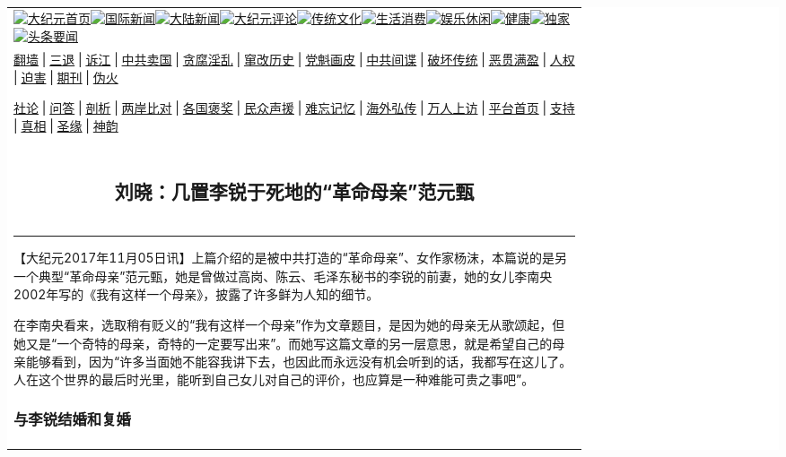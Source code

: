 <a name="1" id="1" target="_blank"></a><span id="1"></span>
<table align=center border="0"><tr><td colspan="2" VALIGN=TOP><a href="https://github.com/19920513/djy/blob/master/gb/nf1351518.md#1"><img src="https://raw.githubusercontent.com/19920513/www/master/t/djy/1.jpg" title="大纪元首页" alt="大纪元首页"></a><a href="https://github.com/19920513/djy/blob/master/gb/n24hr.md#1"><img src="https://raw.githubusercontent.com/19920513/www/master/t/djy/3.jpg" title="国际新闻" alt="国际新闻"></a><a href="https://github.com/19920513/djy/blob/master/gb/nsc413.md#1"><img src="https://raw.githubusercontent.com/19920513/www/master/t/djy/4.jpg" title="大陆新闻" alt="大陆新闻"></a><a href="https://github.com/19920513/djy/blob/master/gb/news392.md#1"><img src="https://raw.githubusercontent.com/19920513/www/master/t/djy/5.jpg" title="大纪元评论" alt="大纪元评论"></a><a href="https://github.com/19920513/djy/blob/master/gb/news2007.md#1"><img src="https://raw.githubusercontent.com/19920513/www/master/t/djy/6.jpg" title="传统文化" alt="传统文化"></a><a href="https://github.com/19920513/djy/blob/master/gb/news2008.md#1"><img src="https://raw.githubusercontent.com/19920513/www/master/t/djy/7.jpg" title="生活消费" alt="生活消费"></a><a href="https://github.com/19920513/djy/blob/master/gb/ncyule.md#1"><img src="https://raw.githubusercontent.com/19920513/www/master/t/djy/8.jpg" title="娱乐休闲" alt="娱乐休闲"></a><a href="https://github.com/19920513/djy/blob/master/gb/nsc1002.md#1"><img src="https://raw.githubusercontent.com/19920513/www/master/t/djy/9.jpg" title="健康" alt="健康"></a><a href="https://github.com/19920513/djy/blob/master/gb/nf6092.md#1"><img src="https://raw.githubusercontent.com/19920513/www/master/t/djy/10a.jpg" title="独家" alt="独家"></a><a href="https://github.com/19920513/djy/blob/master/gb/nf4514.md#1"><img src="https://raw.githubusercontent.com/19920513/www/master/t/djy/12a.jpg" title="头条要闻" alt="头条要闻"></a></td></tr>
<tr><td colspan="2" VALIGN=TOP><a target="_blank" href="https://github.com/19920513/www/blob/master/README.md?zsrh#1">翻墙</a> | <a target="_blank" href="https://github.com/19920513/djy/blob/master/gb/nf5657.md#1">三退</a> | <a target="_blank" href="https://github.com/19920513/djy/blob/master/gb/nf6124.md#1">诉江</a> | <a target="_blank" href="https://github.com/19920513/djy/blob/master/gb/nf1176117.md#1">中共卖国</a> | <a target="_blank" href="https://github.com/19920513/djy/blob/master/gb/nf5773.md#1">贪腐淫乱</a> | <a target="_blank" href="https://github.com/19920513/djy/blob/master/gb/nf1176115.md#1">窜改历史</a> | <a target="_blank" href="https://github.com/19920513/djy/blob/master/gb/nf1176107.md#1">党魁画皮</a> | <a target="_blank" href="https://github.com/19920513/djy/blob/master/gb/nf1320400.md#1">中共间谍</a> | <a target="_blank" href="https://github.com/19920513/djy/blob/master/gb/nf1176114.md#1">破坏传统</a> | <a target="_blank" href="https://github.com/19920513/ntdtv/blob/master/gb/prog447_1.md#1">恶贯满盈</a> | <a target="_blank" href="https://github.com/19920513/djy/blob/master/gb/ncid278.md#1">人权</a> | <a target="_blank" href="https://github.com/19920513/djy/blob/master/gb/nf1176111.md#1">迫害</a> | <a target="_blank" href="https://gitlab.com/szzdlab/mh-qikan/blob/master/README.md#1">期刊</a> | <a target="_blank" href="https://github.com/19920513/djy/blob/master/gb/nf5562.md#1">伪火</a></p><p><a target="_blank" href="https://github.com/19920513/djy/blob/master/gb/9p.md#1">社论</a> | <a target="_blank" href="https://github.com/19920513/djy/blob/master/gb/nf4378.md#1">问答</a> | <a target="_blank" href="https://github.com/19920513/djy/blob/master/gb/nf5792.md#1">剖析</a> | <a target="_blank" href="https://github.com/19920513/djy/blob/master/gb/nf5735.md#1">两岸比对</a> | <a target="_blank" href="https://github.com/19920513/djy/blob/master/gb/nf6119.md#1">各国褒奖</a> | <a target="_blank" href="https://github.com/19920513/djy/blob/master/gb/nf6120.md#1">民众声援</a> | <a target="_blank" href="https://github.com/19920513/djy/blob/master/gb/nf1188594.md#1">难忘记忆</a> | <a target="_blank" href="https://github.com/19920513/djy/blob/master/gb/nf3180.md#1">海外弘传</a> | <a target="_blank" href="https://github.com/19920513/djy/blob/master/gb/nf5410.md#1">万人上访</a> | <a target="_blank" href="https://github.com/19920513/www/blob/master/README.md?zsrh#1">平台首页</a> | <a target="_blank" href="https://github.com/19920513/djy/blob/master/gb/nf4386.md#1">支持</a> | <a target="_blank" href="https://github.com/19920513/djy/blob/master/gb/nf4389.md#1">真相</a> | <a target="_blank" href="https://github.com/19920513/djy/blob/master/gb/nf5790.md#1">圣缘</a> | <a target="_blank" href="https://github.com/19920513/djy/blob/master/gb/nf4786.md#1">神韵</a></td></tr>
<tr><td VALIGN=TOP width="626"><h2 align=center>刘晓：几置李锐于死地的“革命母亲”范元甄</h2>

<h6></h6>
<hr>
	<p>【大纪元2017年11月05日讯】上篇介绍的是被中共打造的“<ahref="https://github.com/19920513/djy/blob/master/gb/tag/%E9%9D%A9%E5%91%BD%E6%AF%8D%E4%BA%B2.md#1">革命母亲</a>”、女作家<ahref="https://github.com/19920513/djy/blob/master/gb/tag/%E6%9D%A8%E6%B2%AB.md#1">杨沫</a>，本篇说的是另一个典型“<ahref="https://github.com/19920513/djy/blob/master/gb/tag/%E9%9D%A9%E5%91%BD%E6%AF%8D%E4%BA%B2.md#1">革命母亲</a>”<ahref="https://github.com/19920513/djy/blob/master/gb/tag/%E8%8C%83%E5%85%83%E7%94%84.md#1">范元甄</a>，她是曾做过高岗、陈云、毛泽东秘书的<ahref="https://github.com/19920513/djy/blob/master/gb/tag/%E6%9D%8E%E9%94%90.md#1">李锐</a>的前妻，她的女儿<ahref="https://github.com/19920513/djy/blob/master/gb/tag/%E6%9D%8E%E5%8D%97%E5%A4%AE.md#1">李南央</a>2002年写的《我有这样一个母亲》，披露了许多鲜为人知的细节。</p>
<p>在<ahref="https://github.com/19920513/djy/blob/master/gb/tag/%E6%9D%8E%E5%8D%97%E5%A4%AE.md#1">李南央</a>看来，选取稍有贬义的“我有这样一个母亲”作为文章题目，是因为她的母亲无从歌颂起，但她又是“一个奇特的母亲，奇特的一定要写出来”。而她写这篇文章的另一层意思，就是希望自己的母亲能够看到，因为“许多当面她不能容我讲下去，也因此而永远没有机会听到的话，我都写在这儿了。人在这个世界的最后时光里，能听到自己女儿对自己的评价，也应算是一种难能可贵之事吧”。</p>
<h3>与<ahref="https://github.com/19920513/djy/blob/master/gb/tag/%E6%9D%8E%E9%94%90.md#1">李锐</a>结婚和复婚</h3>